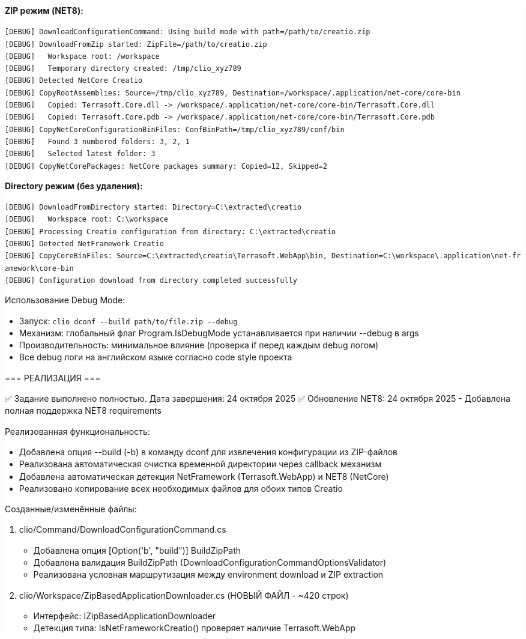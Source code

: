 **ZIP режим (NET8):**
```
[DEBUG] DownloadConfigurationCommand: Using build mode with path=/path/to/creatio.zip
[DEBUG] DownloadFromZip started: ZipFile=/path/to/creatio.zip
[DEBUG]   Workspace root: /workspace
[DEBUG]   Temporary directory created: /tmp/clio_xyz789
[DEBUG] Detected NetCore Creatio
[DEBUG] CopyRootAssemblies: Source=/tmp/clio_xyz789, Destination=/workspace/.application/net-core/core-bin
[DEBUG]   Copied: Terrasoft.Core.dll -> /workspace/.application/net-core/core-bin/Terrasoft.Core.dll
[DEBUG]   Copied: Terrasoft.Core.pdb -> /workspace/.application/net-core/core-bin/Terrasoft.Core.pdb
[DEBUG] CopyNetCoreConfigurationBinFiles: ConfBinPath=/tmp/clio_xyz789/conf/bin
[DEBUG]   Found 3 numbered folders: 3, 2, 1
[DEBUG]   Selected latest folder: 3
[DEBUG] CopyNetCorePackages: NetCore packages summary: Copied=12, Skipped=2
```

**Directory режим (без удаления):**
```
[DEBUG] DownloadFromDirectory started: Directory=C:\extracted\creatio
[DEBUG]   Workspace root: C:\workspace
[DEBUG] Processing Creatio configuration from directory: C:\extracted\creatio
[DEBUG] Detected NetFramework Creatio
[DEBUG] CopyCoreBinFiles: Source=C:\extracted\creatio\Terrasoft.WebApp\bin, Destination=C:\workspace\.application\net-framework\core-bin
[DEBUG] Configuration download from directory completed successfully
```

Использование Debug Mode:
- Запуск: `clio dconf --build path/to/file.zip --debug`
- Механизм: глобальный флаг Program.IsDebugMode устанавливается при наличии --debug в args
- Производительность: минимальное влияние (проверка if перед каждым debug логом)
- Все debug логи на английском языке согласно code style проекта



=== РЕАЛИЗАЦИЯ ===

✅ Задание выполнено полностью. Дата завершения: 24 октября 2025
✅ Обновление NET8: 24 октября 2025 - Добавлена полная поддержка NET8 requirements

Реализованная функциональность:
- Добавлена опция --build (-b) в команду dconf для извлечения конфигурации из ZIP-файлов
- Реализована автоматическая очистка временной директории через callback механизм
- Добавлена автоматическая детекция NetFramework (Terrasoft.WebApp) и NET8 (NetCore)
- Реализовано копирование всех необходимых файлов для обоих типов Creatio

Созданные/изменённые файлы:
1. clio/Command/DownloadConfigurationCommand.cs
   - Добавлена опция [Option('b', "build")] BuildZipPath
   - Добавлена валидация BuildZipPath (DownloadConfigurationCommandOptionsValidator)
   - Реализована условная маршрутизация между environment download и ZIP extraction

2. clio/Workspace/ZipBasedApplicationDownloader.cs (НОВЫЙ ФАЙЛ - ~420 строк)
   - Интерфейс: IZipBasedApplicationDownloader
   - Детекция типа: IsNetFrameworkCreatio() проверяет наличие Terrasoft.WebApp
   